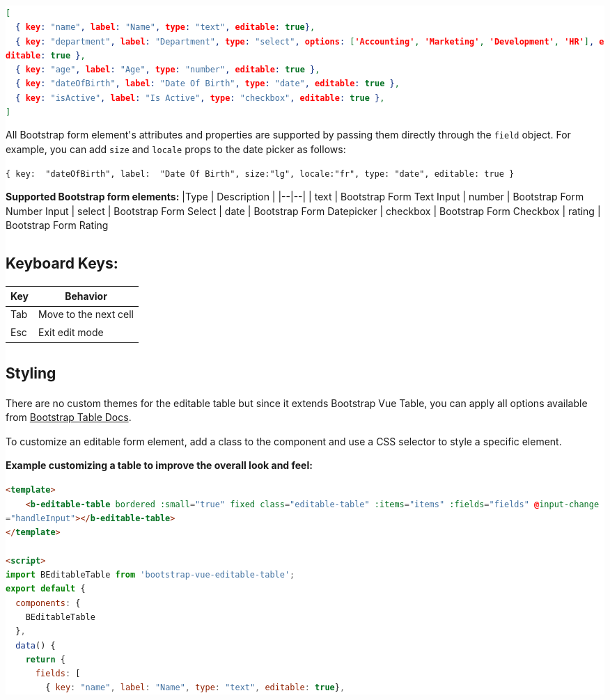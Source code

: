 ```json
[
  { key: "name", label: "Name", type: "text", editable: true},
  { key: "department", label: "Department", type: "select", options: ['Accounting', 'Marketing', 'Development', 'HR'], editable: true },
  { key: "age", label: "Age", type: "number", editable: true },
  { key: "dateOfBirth", label: "Date Of Birth", type: "date", editable: true },
  { key: "isActive", label: "Is Active", type: "checkbox", editable: true },
]
```
All Bootstrap form element's attributes and properties are supported by passing them directly through the `field` object. For example, you can add `size` and `locale` props to the date picker as follows:
```
{ key:  "dateOfBirth", label:  "Date Of Birth", size:"lg", locale:"fr", type: "date", editable: true }
```
**Supported Bootstrap form elements:**
|Type | Description |
|--|--|
| text | Bootstrap Form Text Input
| number | Bootstrap Form Number Input
| select | Bootstrap Form Select
| date | Bootstrap Form Datepicker
| checkbox | Bootstrap Form Checkbox
| rating | Bootstrap Form Rating

## Keyboard Keys:
|Key |Behavior |
|--|--|
| Tab | Move to the next cell |
| Esc | Exit edit mode |

## Styling

There are no custom themes for the editable table but since it extends Bootstrap Vue Table, you can apply all options available from [Bootstrap Table Docs](https://bootstrap-vue.org/docs/components/table).

To customize an editable form element, add a class to the component and use a CSS selector to style a specific element.

**Example customizing a table to improve the overall look and feel:**
```html
<template>
    <b-editable-table bordered :small="true" fixed class="editable-table" :items="items" :fields="fields" @input-change="handleInput"></b-editable-table>
</template>

<script>
import BEditableTable from 'bootstrap-vue-editable-table';
export default {
  components: {
    BEditableTable
  },
  data() {
    return {
      fields: [
        { key: "name", label: "Name", type: "text", editable: true},
```
